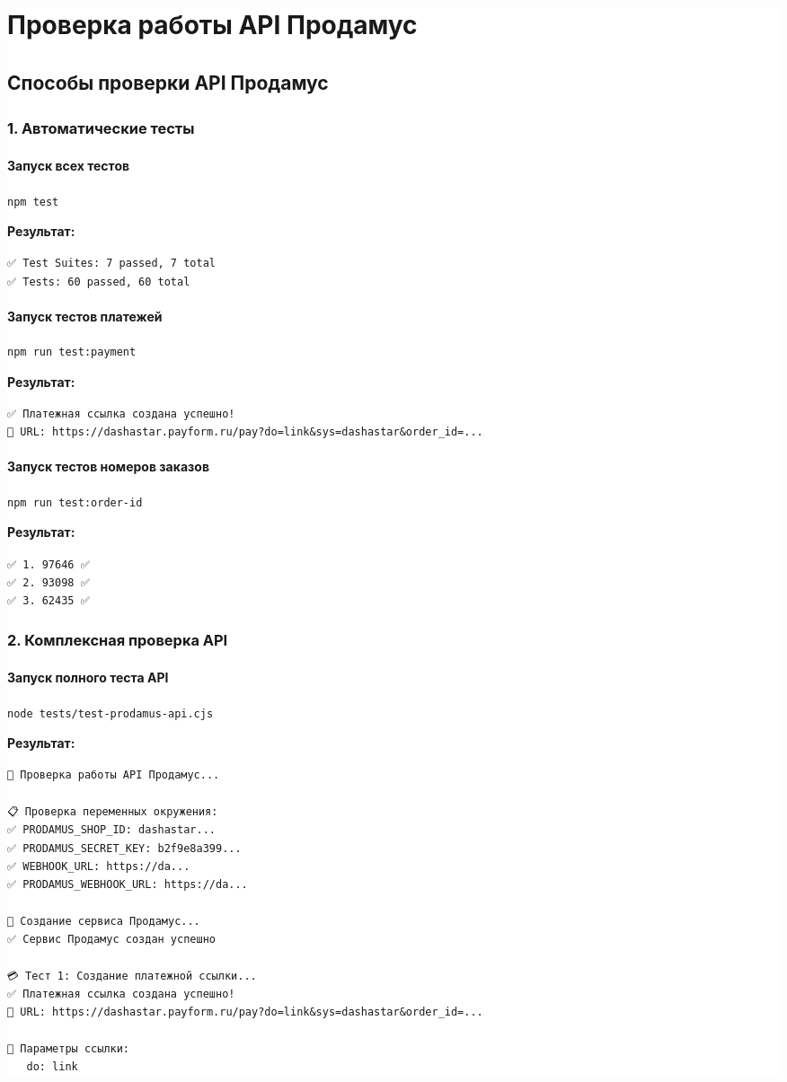 # Проверка работы API Продамус

## Способы проверки API Продамус

### 1. Автоматические тесты

#### Запуск всех тестов
```bash
npm test
```

**Результат:**
```
✅ Test Suites: 7 passed, 7 total
✅ Tests: 60 passed, 60 total
```

#### Запуск тестов платежей
```bash
npm run test:payment
```

**Результат:**
```
✅ Платежная ссылка создана успешно!
🔗 URL: https://dashastar.payform.ru/pay?do=link&sys=dashastar&order_id=...
```

#### Запуск тестов номеров заказов
```bash
npm run test:order-id
```

**Результат:**
```
✅ 1. 97646 ✅
✅ 2. 93098 ✅
✅ 3. 62435 ✅
```

### 2. Комплексная проверка API

#### Запуск полного теста API
```bash
node tests/test-prodamus-api.cjs
```

**Результат:**
```
🧪 Проверка работы API Продамус...

📋 Проверка переменных окружения:
✅ PRODAMUS_SHOP_ID: dashastar...
✅ PRODAMUS_SECRET_KEY: b2f9e8a399...
✅ WEBHOOK_URL: https://da...
✅ PRODAMUS_WEBHOOK_URL: https://da...

🔧 Создание сервиса Продамус...
✅ Сервис Продамус создан успешно

💳 Тест 1: Создание платежной ссылки...
✅ Платежная ссылка создана успешно!
🔗 URL: https://dashastar.payform.ru/pay?do=link&sys=dashastar&order_id=...

📝 Параметры ссылки:
   do: link
```